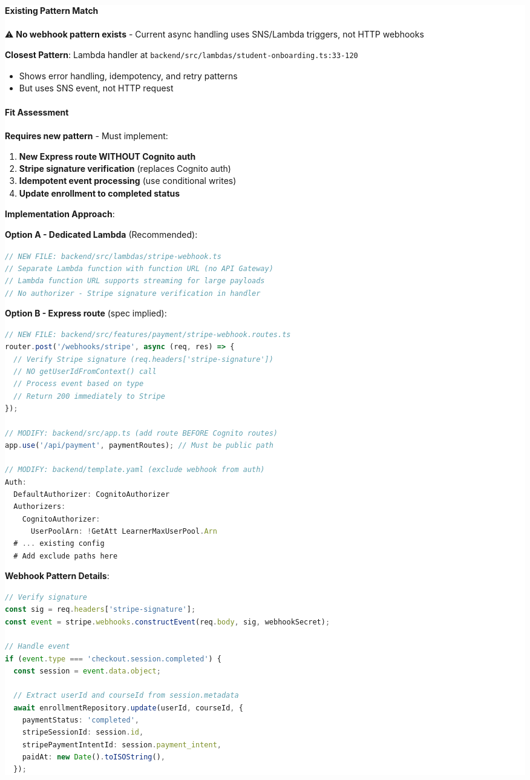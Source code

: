 #### Existing Pattern Match

⚠️ **No webhook pattern exists** - Current async handling uses SNS/Lambda triggers, not HTTP webhooks

**Closest Pattern**: Lambda handler at `backend/src/lambdas/student-onboarding.ts:33-120`
- Shows error handling, idempotency, and retry patterns
- But uses SNS event, not HTTP request

#### Fit Assessment

**Requires new pattern** - Must implement:

1. **New Express route WITHOUT Cognito auth**
2. **Stripe signature verification** (replaces Cognito auth)
3. **Idempotent event processing** (use conditional writes)
4. **Update enrollment to completed status**

**Implementation Approach**:

**Option A - Dedicated Lambda** (Recommended):
```typescript
// NEW FILE: backend/src/lambdas/stripe-webhook.ts
// Separate Lambda function with function URL (no API Gateway)
// Lambda function URL supports streaming for large payloads
// No authorizer - Stripe signature verification in handler
```

**Option B - Express route** (spec implied):
```typescript
// NEW FILE: backend/src/features/payment/stripe-webhook.routes.ts
router.post('/webhooks/stripe', async (req, res) => {
  // Verify Stripe signature (req.headers['stripe-signature'])
  // NO getUserIdFromContext() call
  // Process event based on type
  // Return 200 immediately to Stripe
});

// MODIFY: backend/src/app.ts (add route BEFORE Cognito routes)
app.use('/api/payment', paymentRoutes); // Must be public path

// MODIFY: backend/template.yaml (exclude webhook from auth)
Auth:
  DefaultAuthorizer: CognitoAuthorizer
  Authorizers:
    CognitoAuthorizer:
      UserPoolArn: !GetAtt LearnerMaxUserPool.Arn
  # ... existing config
  # Add exclude paths here
```

**Webhook Pattern Details**:
```typescript
// Verify signature
const sig = req.headers['stripe-signature'];
const event = stripe.webhooks.constructEvent(req.body, sig, webhookSecret);

// Handle event
if (event.type === 'checkout.session.completed') {
  const session = event.data.object;

  // Extract userId and courseId from session.metadata
  await enrollmentRepository.update(userId, courseId, {
    paymentStatus: 'completed',
    stripeSessionId: session.id,
    stripePaymentIntentId: session.payment_intent,
    paidAt: new Date().toISOString(),
  });
```